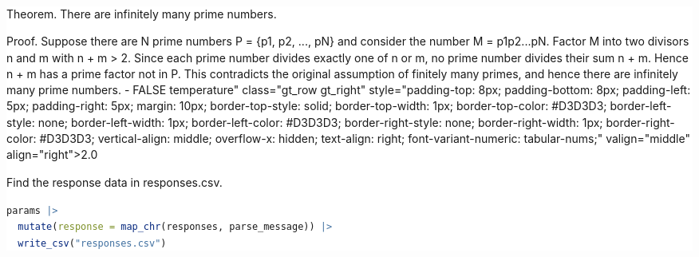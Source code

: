 Theorem. There are infinitely many prime numbers.

Proof. Suppose there are N prime numbers P = {p1, p2, ..., pN} and consider the number M = p1p2...pN. Factor M into two divisors n and m with n + m > 2. Since each prime number divides exactly one of n or m, no prime number divides their sum n + m. Hence n + m has a prime factor not in P. This contradicts the original assumption of finitely many primes, and hence there are infinitely many prime numbers. - FALSE  temperature" class="gt_row gt_right" style="padding-top: 8px; padding-bottom: 8px; padding-left: 5px; padding-right: 5px; margin: 10px; border-top-style: solid; border-top-width: 1px; border-top-color: #D3D3D3; border-left-style: none; border-left-width: 1px; border-left-color: #D3D3D3; border-right-style: none; border-right-width: 1px; border-right-color: #D3D3D3; vertical-align: middle; overflow-x: hidden; text-align: right; font-variant-numeric: tabular-nums;" valign="middle" align="right">2.0</td>
<td headers="There are infinitely many prime numbers. - Is the following proof correct?

Theorem. There are infinitely many prime numbers.

Proof. Suppose there are N prime numbers P = {p1, p2, ..., pN} and consider the number M = p1p2...pN. Factor M into two divisors n and m with n + m > 2. Since each prime number divides exactly one of n or m, no prime number divides their sum n + m. Hence n + m has a prime factor not in P. This contradicts the original assumption of finitely many primes, and hence there are infinitely many prime numbers. - FALSE  response" class="gt_row gt_left" style="padding-top: 8px; padding-bottom: 8px; padding-left: 5px; padding-right: 5px; margin: 10px; border-top-style: solid; border-top-width: 1px; border-top-color: #D3D3D3; border-left-style: none; border-left-width: 1px; border-left-color: #D3D3D3; border-right-style: none; border-right-width: 1px; border-right-color: #D3D3D3; vertical-align: middle; overflow-x: hidden; text-align: left;" valign="middle" align="left">Yes, this is a correct proof of the statement that there are infinitely​ many prime numbers. Very clever and easy proof.</td></tr>
  </tbody>
  
  
</table>
</div>

Find the response data in responses.csv.

``` r
params |> 
  mutate(response = map_chr(responses, parse_message)) |> 
  write_csv("responses.csv")
```
